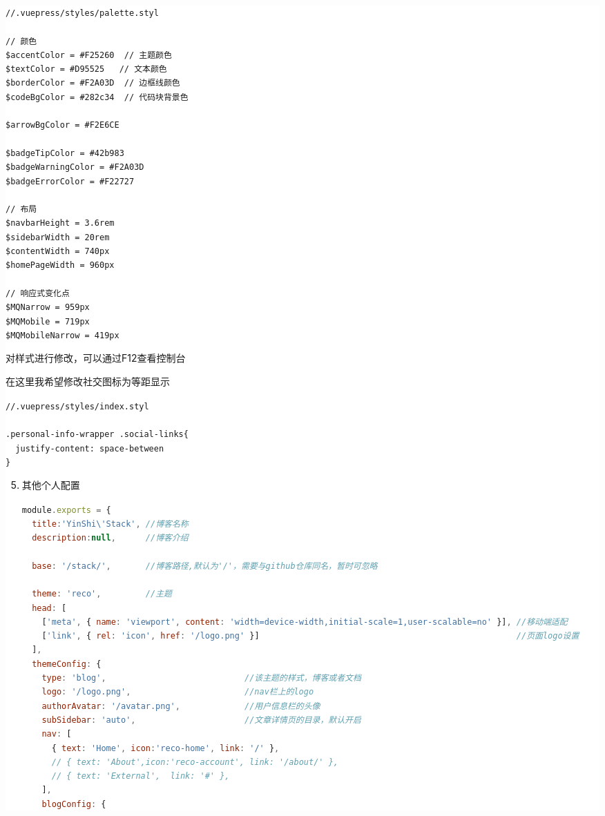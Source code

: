    ```stylus
   //.vuepress/styles/palette.styl
   
   // 颜色
   $accentColor = #F25260  // 主题颜色
   $textColor = #D95525   // 文本颜色
   $borderColor = #F2A03D  // 边框线颜色
   $codeBgColor = #282c34  // 代码块背景色
   
   $arrowBgColor = #F2E6CE
   
   $badgeTipColor = #42b983
   $badgeWarningColor = #F2A03D
   $badgeErrorColor = #F22727
   
   // 布局
   $navbarHeight = 3.6rem
   $sidebarWidth = 20rem
   $contentWidth = 740px
   $homePageWidth = 960px
   
   // 响应式变化点
   $MQNarrow = 959px
   $MQMobile = 719px
   $MQMobileNarrow = 419px
   ```

   对样式进行修改，可以通过F12查看控制台

   在这里我希望修改社交图标为等距显示

   ```stylus
   //.vuepress/styles/index.styl
   
   .personal-info-wrapper .social-links{
     justify-content: space-between  
   }
   ```

   

5. 其他个人配置

   ```js
   module.exports = {
     title:'YinShi\'Stack', //博客名称
     description:null,      //博客介绍
   
     base: '/stack/',       //博客路径,默认为'/'，需要与github仓库同名，暂时可忽略
   
     theme: 'reco',         //主题
     head: [
       ['meta', { name: 'viewport', content: 'width=device-width,initial-scale=1,user-scalable=no' }], //移动端适配
       ['link', { rel: 'icon', href: '/logo.png' }]                                                    //页面logo设置
     ],
     themeConfig: {
       type: 'blog',                            //该主题的样式，博客或者文档
       logo: '/logo.png',                       //nav栏上的logo
       authorAvatar: '/avatar.png',             //用户信息栏的头像
       subSidebar: 'auto',                      //文章详情页的目录，默认开启
       nav: [
         { text: 'Home', icon:'reco-home', link: '/' },
         // { text: 'About',icon:'reco-account', link: '/about/' },
         // { text: 'External',  link: '#' },
       ],
       blogConfig: { 
   ```